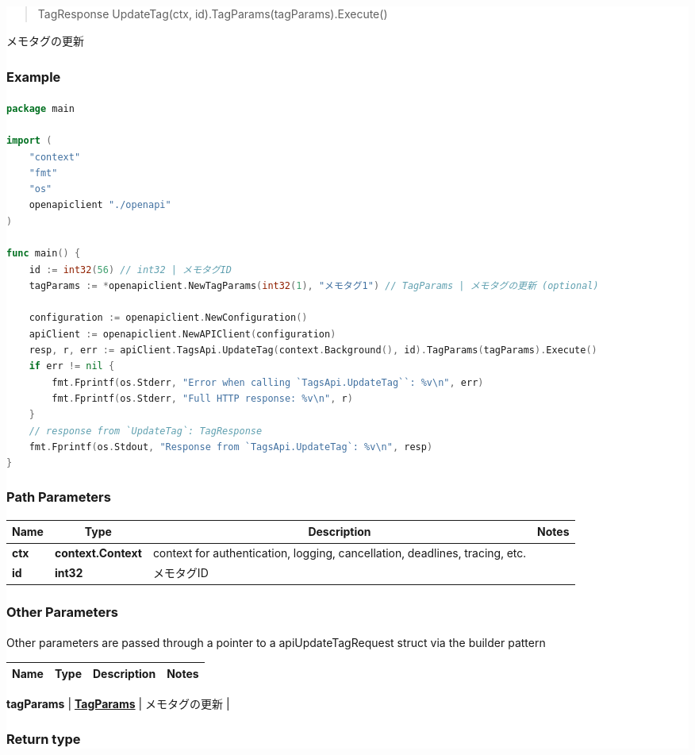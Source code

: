 > TagResponse UpdateTag(ctx, id).TagParams(tagParams).Execute()

メモタグの更新



### Example

```go
package main

import (
    "context"
    "fmt"
    "os"
    openapiclient "./openapi"
)

func main() {
    id := int32(56) // int32 | メモタグID
    tagParams := *openapiclient.NewTagParams(int32(1), "メモタグ1") // TagParams | メモタグの更新 (optional)

    configuration := openapiclient.NewConfiguration()
    apiClient := openapiclient.NewAPIClient(configuration)
    resp, r, err := apiClient.TagsApi.UpdateTag(context.Background(), id).TagParams(tagParams).Execute()
    if err != nil {
        fmt.Fprintf(os.Stderr, "Error when calling `TagsApi.UpdateTag``: %v\n", err)
        fmt.Fprintf(os.Stderr, "Full HTTP response: %v\n", r)
    }
    // response from `UpdateTag`: TagResponse
    fmt.Fprintf(os.Stdout, "Response from `TagsApi.UpdateTag`: %v\n", resp)
}
```

### Path Parameters


Name | Type | Description  | Notes
------------- | ------------- | ------------- | -------------
**ctx** | **context.Context** | context for authentication, logging, cancellation, deadlines, tracing, etc.
**id** | **int32** | メモタグID | 

### Other Parameters

Other parameters are passed through a pointer to a apiUpdateTagRequest struct via the builder pattern


Name | Type | Description  | Notes
------------- | ------------- | ------------- | -------------

 **tagParams** | [**TagParams**](TagParams.md) | メモタグの更新 | 

### Return type
